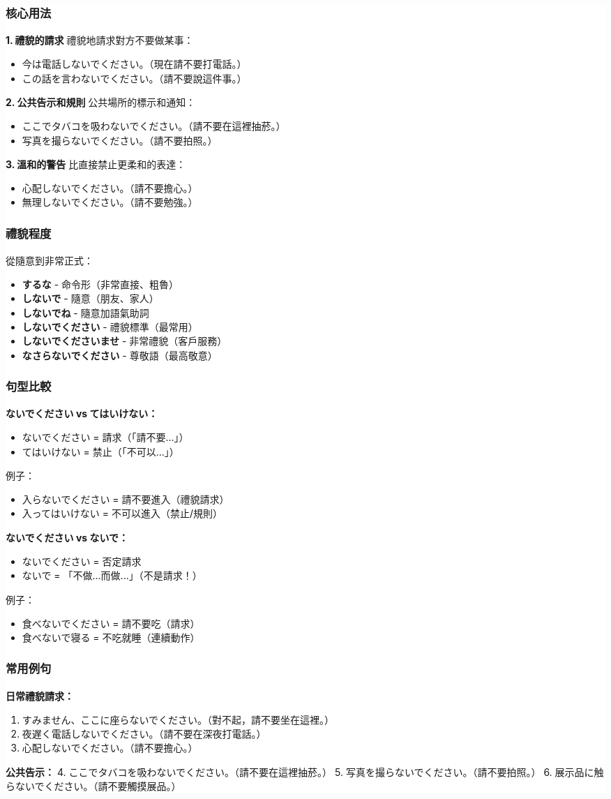 ### 核心用法

**1. 禮貌的請求**
禮貌地請求對方不要做某事：
- 今は電話しないでください。（現在請不要打電話。）
- この話を言わないでください。（請不要說這件事。）

**2. 公共告示和規則**
公共場所的標示和通知：
- ここでタバコを吸わないでください。（請不要在這裡抽菸。）
- 写真を撮らないでください。（請不要拍照。）

**3. 溫和的警告**
比直接禁止更柔和的表達：
- 心配しないでください。（請不要擔心。）
- 無理しないでください。（請不要勉強。）

### 禮貌程度

從隨意到非常正式：
- **するな** - 命令形（非常直接、粗魯）
- **しないで** - 隨意（朋友、家人）
- **しないでね** - 隨意加語氣助詞
- **しないでください** - 禮貌標準（最常用）
- **しないでくださいませ** - 非常禮貌（客戶服務）
- **なさらないでください** - 尊敬語（最高敬意）

### 句型比較

**ないでください vs てはいけない：**
- ないでください = 請求（「請不要...」）
- てはいけない = 禁止（「不可以...」）

例子：
- 入らないでください = 請不要進入（禮貌請求）
- 入ってはいけない = 不可以進入（禁止/規則）

**ないでください vs ないで：**
- ないでください = 否定請求
- ないで = 「不做...而做...」（不是請求！）

例子：
- 食べないでください = 請不要吃（請求）
- 食べないで寝る = 不吃就睡（連續動作）

### 常用例句

**日常禮貌請求：**
1. すみません、ここに座らないでください。（對不起，請不要坐在這裡。）
2. 夜遅く電話しないでください。（請不要在深夜打電話。）
3. 心配しないでください。（請不要擔心。）

**公共告示：**
4. ここでタバコを吸わないでください。（請不要在這裡抽菸。）
5. 写真を撮らないでください。（請不要拍照。）
6. 展示品に触らないでください。（請不要觸摸展品。）
